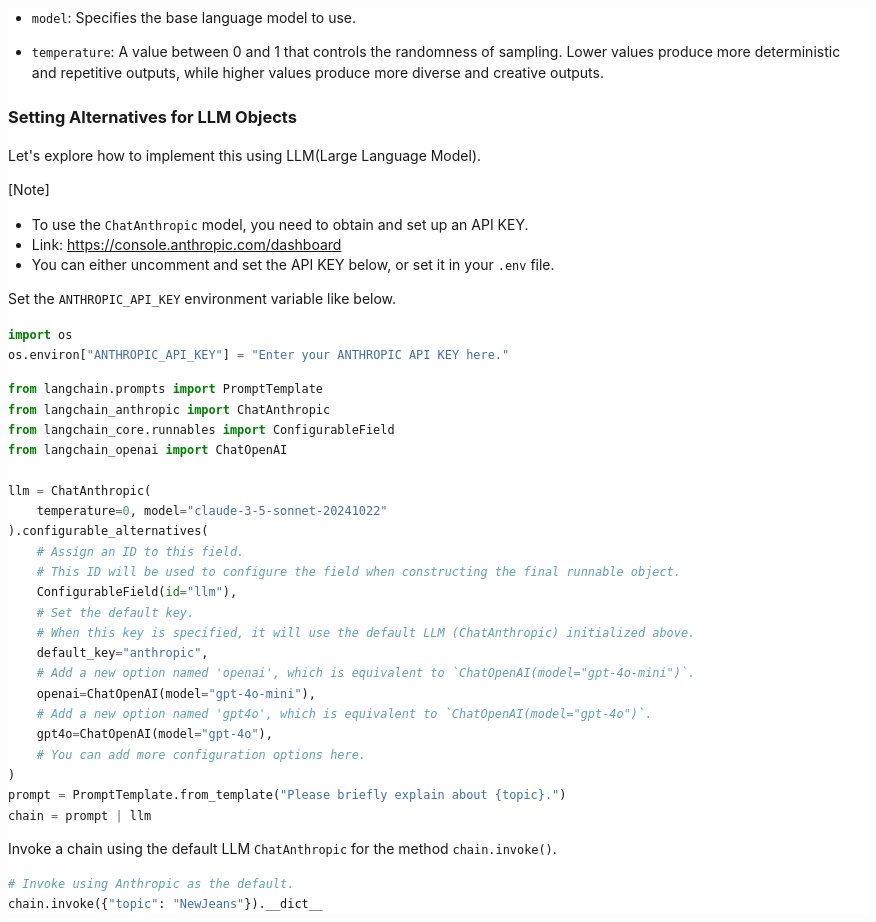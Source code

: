 - `model`: Specifies the base language model to use.

- `temperature`: A value between 0 and 1 that controls the randomness of sampling. Lower values produce more deterministic and repetitive outputs, while higher values produce more diverse and creative outputs.

### Setting Alternatives for LLM Objects

Let's explore how to implement this using LLM(Large Language Model).

[Note]

- To use the `ChatAnthropic` model, you need to obtain and set up an API KEY.
- Link: https://console.anthropic.com/dashboard
- You can either uncomment and set the API KEY below, or set it in your `.env` file.

Set the `ANTHROPIC_API_KEY` environment variable like below.

```python
import os
os.environ["ANTHROPIC_API_KEY"] = "Enter your ANTHROPIC API KEY here."
```

```python
from langchain.prompts import PromptTemplate
from langchain_anthropic import ChatAnthropic
from langchain_core.runnables import ConfigurableField
from langchain_openai import ChatOpenAI

llm = ChatAnthropic(
    temperature=0, model="claude-3-5-sonnet-20241022"
).configurable_alternatives(
    # Assign an ID to this field.
    # This ID will be used to configure the field when constructing the final runnable object.
    ConfigurableField(id="llm"),
    # Set the default key.
    # When this key is specified, it will use the default LLM (ChatAnthropic) initialized above.
    default_key="anthropic",
    # Add a new option named 'openai', which is equivalent to `ChatOpenAI(model="gpt-4o-mini")`.
    openai=ChatOpenAI(model="gpt-4o-mini"),
    # Add a new option named 'gpt4o', which is equivalent to `ChatOpenAI(model="gpt-4o")`.
    gpt4o=ChatOpenAI(model="gpt-4o"),
    # You can add more configuration options here.
)
prompt = PromptTemplate.from_template("Please briefly explain about {topic}.")
chain = prompt | llm
```

Invoke a chain using the default LLM `ChatAnthropic` for the method `chain.invoke()`.

```python
# Invoke using Anthropic as the default.
chain.invoke({"topic": "NewJeans"}).__dict__
```


